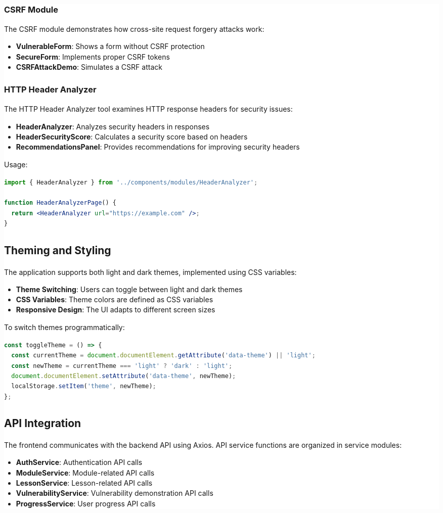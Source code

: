 ### CSRF Module

The CSRF module demonstrates how cross-site request forgery attacks work:

- **VulnerableForm**: Shows a form without CSRF protection
- **SecureForm**: Implements proper CSRF tokens
- **CSRFAttackDemo**: Simulates a CSRF attack

### HTTP Header Analyzer

The HTTP Header Analyzer tool examines HTTP response headers for security issues:

- **HeaderAnalyzer**: Analyzes security headers in responses
- **HeaderSecurityScore**: Calculates a security score based on headers
- **RecommendationsPanel**: Provides recommendations for improving security headers

Usage:

```jsx
import { HeaderAnalyzer } from '../components/modules/HeaderAnalyzer';

function HeaderAnalyzerPage() {
  return <HeaderAnalyzer url="https://example.com" />;
}
```

## Theming and Styling

The application supports both light and dark themes, implemented using CSS variables:

- **Theme Switching**: Users can toggle between light and dark themes
- **CSS Variables**: Theme colors are defined as CSS variables
- **Responsive Design**: The UI adapts to different screen sizes

To switch themes programmatically:

```javascript
const toggleTheme = () => {
  const currentTheme = document.documentElement.getAttribute('data-theme') || 'light';
  const newTheme = currentTheme === 'light' ? 'dark' : 'light';
  document.documentElement.setAttribute('data-theme', newTheme);
  localStorage.setItem('theme', newTheme);
};
```

## API Integration

The frontend communicates with the backend API using Axios. API service functions are organized in service modules:

- **AuthService**: Authentication API calls
- **ModuleService**: Module-related API calls
- **LessonService**: Lesson-related API calls
- **VulnerabilityService**: Vulnerability demonstration API calls
- **ProgressService**: User progress API calls
